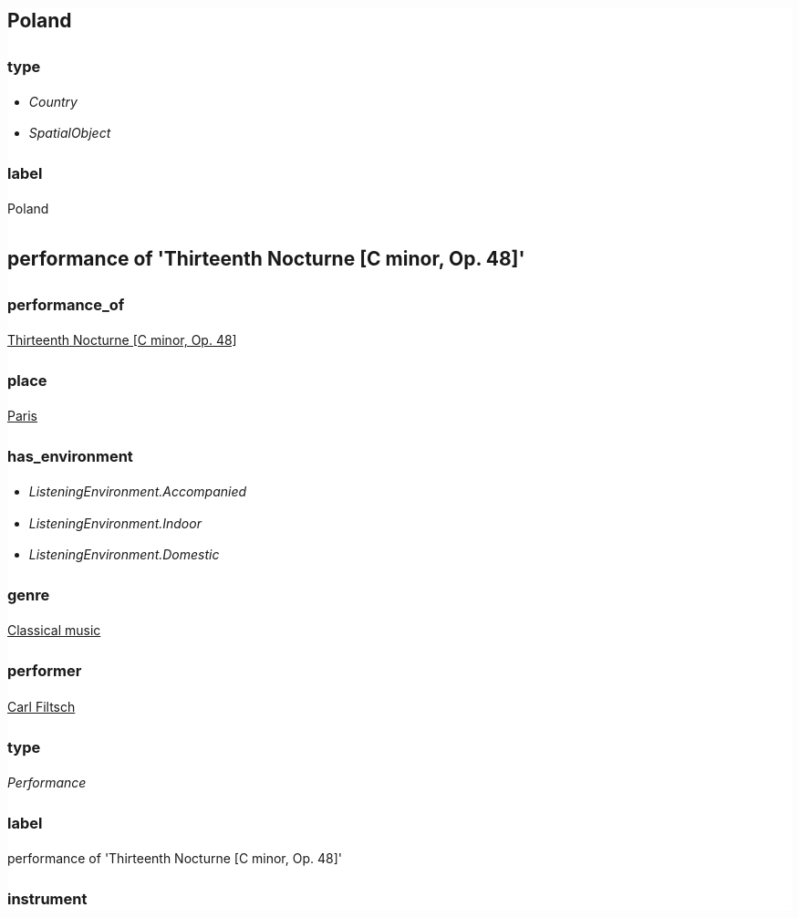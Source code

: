 ## Poland

### type

 - *Country*

 - *SpatialObject*

### label


Poland

## performance of 'Thirteenth Nocturne [C minor, Op. 48]'

### performance_of


[Thirteenth Nocturne [C minor, Op. 48]](#Thirteenth-Nocturne-[C-minor-Op.-48])

### place


[Paris](#Paris)

### has_environment

 - *ListeningEnvironment.Accompanied*

 - *ListeningEnvironment.Indoor*

 - *ListeningEnvironment.Domestic*

### genre


[Classical music](#Classical-music)

### performer


[Carl Filtsch](#Carl-Filtsch)

### type


*Performance*

### label


performance of 'Thirteenth Nocturne [C minor, Op. 48]'

### instrument


